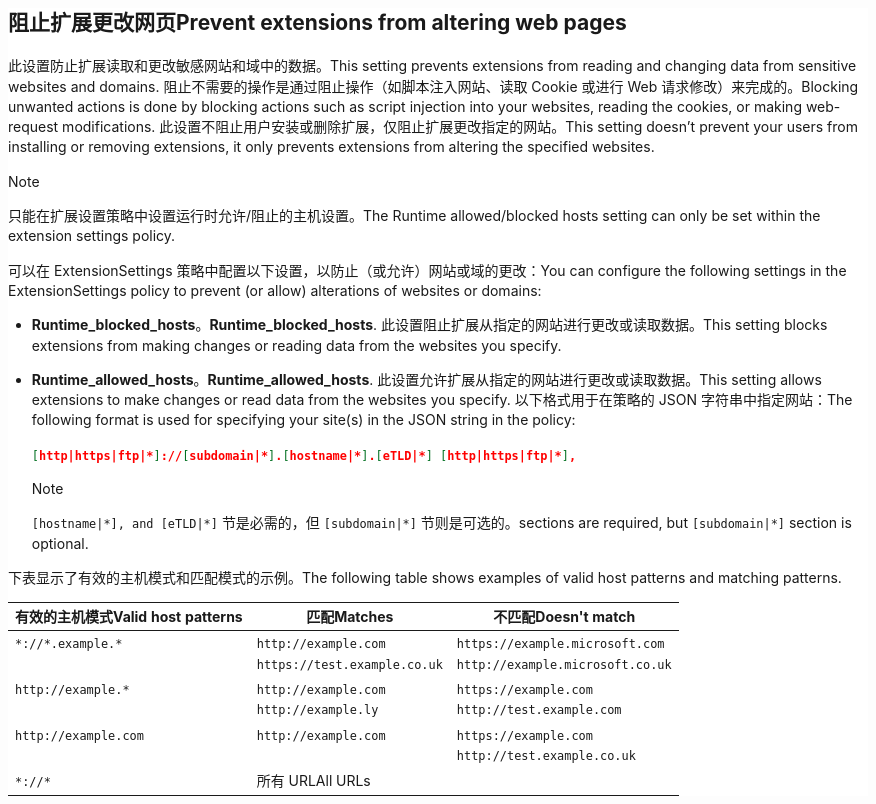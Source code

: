 ## <a name="prevent-extensions-from-altering-web-pages"></a><span data-ttu-id="8312e-124">阻止扩展更改网页</span><span class="sxs-lookup"><span data-stu-id="8312e-124">Prevent extensions from altering web pages</span></span>

<span data-ttu-id="8312e-125">此设置防止扩展读取和更改敏感网站和域中的数据。</span><span class="sxs-lookup"><span data-stu-id="8312e-125">This setting prevents extensions from reading and changing  data from sensitive websites and domains.</span></span> <span data-ttu-id="8312e-126">阻止不需要的操作是通过阻止操作（如脚本注入网站、读取 Cookie 或进行 Web 请求修改）来完成的。</span><span class="sxs-lookup"><span data-stu-id="8312e-126">Blocking unwanted actions is done by blocking actions such as script injection into your websites, reading the cookies, or making web-request modifications.</span></span> <span data-ttu-id="8312e-127">此设置不阻止用户安装或删除扩展，仅阻止扩展更改指定的网站。</span><span class="sxs-lookup"><span data-stu-id="8312e-127">This setting doesn’t prevent your users from installing or removing extensions, it only prevents extensions from altering the specified websites.</span></span> 
  
> [!NOTE]
> <span data-ttu-id="8312e-128">只能在扩展设置策略中设置运行时允许/阻止的主机设置。</span><span class="sxs-lookup"><span data-stu-id="8312e-128">The Runtime allowed/blocked hosts setting can only be set within the extension settings policy.</span></span>  

<span data-ttu-id="8312e-129">可以在 ExtensionSettings 策略中配置以下设置，以防止（或允许）网站或域的更改：</span><span class="sxs-lookup"><span data-stu-id="8312e-129">You can configure the following settings in the ExtensionSettings policy to prevent (or allow) alterations of websites or domains:</span></span>

- <span data-ttu-id="8312e-130">**Runtime_blocked_hosts**。</span><span class="sxs-lookup"><span data-stu-id="8312e-130">**Runtime_blocked_hosts**.</span></span> <span data-ttu-id="8312e-131">此设置阻止扩展从指定的网站进行更改或读取数据。</span><span class="sxs-lookup"><span data-stu-id="8312e-131">This setting blocks extensions from making changes or reading data from the websites you specify.</span></span>
- <span data-ttu-id="8312e-132">**Runtime_allowed_hosts**。</span><span class="sxs-lookup"><span data-stu-id="8312e-132">**Runtime_allowed_hosts**.</span></span> <span data-ttu-id="8312e-133">此设置允许扩展从指定的网站进行更改或读取数据。</span><span class="sxs-lookup"><span data-stu-id="8312e-133">This setting allows extensions to make changes or read data from the websites you specify.</span></span> <span data-ttu-id="8312e-134">以下格式用于在策略的 JSON 字符串中指定网站：</span><span class="sxs-lookup"><span data-stu-id="8312e-134">The following format is used for specifying your site(s) in the JSON string in the policy:</span></span>

  ```json
  [http|https|ftp|*]://[subdomain|*].[hostname|*].[eTLD|*] [http|https|ftp|*],
  ```

  > [!NOTE]
  > `[hostname|*], and [eTLD|*]` <span data-ttu-id="8312e-135">节是必需的，但 `[subdomain|*]` 节则是可选的。</span><span class="sxs-lookup"><span data-stu-id="8312e-135">sections are required, but `[subdomain|*]` section is optional.</span></span>

<span data-ttu-id="8312e-136">下表显示了有效的主机模式和匹配模式的示例。</span><span class="sxs-lookup"><span data-stu-id="8312e-136">The following table shows examples of valid host patterns and matching patterns.</span></span>

|<span data-ttu-id="8312e-137">有效的主机模式</span><span class="sxs-lookup"><span data-stu-id="8312e-137">Valid host patterns</span></span>|<span data-ttu-id="8312e-138">匹配</span><span class="sxs-lookup"><span data-stu-id="8312e-138">Matches</span></span>|<span data-ttu-id="8312e-139">不匹配</span><span class="sxs-lookup"><span data-stu-id="8312e-139">Doesn't match</span></span>|
|--|--|--|
|  `*://*.example.*` | `http://example.com`<br>`https://test.example.co.uk`   | `https://example.microsoft.com`<br>`http://example.microsoft.co.uk`  |
| `http://example.*` | `http://example.com`<br>`http://example.ly` | `https://example.com`<br>`http://test.example.com`   |
| `http://example.com`   | `http://example.com` | `https://example.com`<br>`http://test.example.co.uk` |
| `*://*`   | <span data-ttu-id="8312e-140">所有 URL</span><span class="sxs-lookup"><span data-stu-id="8312e-140">All URLs</span></span>  |   |
